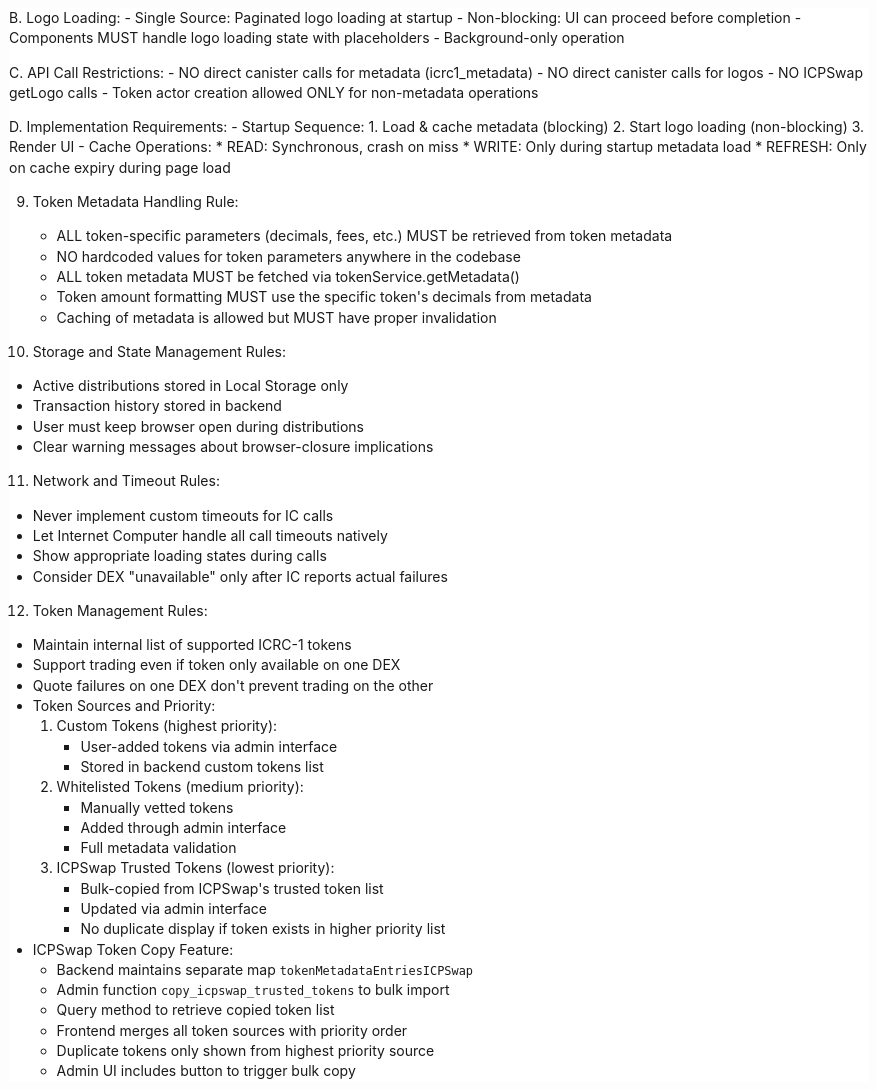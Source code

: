    B. Logo Loading:
      - Single Source: Paginated logo loading at startup
      - Non-blocking: UI can proceed before completion
      - Components MUST handle logo loading state with placeholders
      - Background-only operation
   
   C. API Call Restrictions:
      - NO direct canister calls for metadata (icrc1_metadata)
      - NO direct canister calls for logos
      - NO ICPSwap getLogo calls
      - Token actor creation allowed ONLY for non-metadata operations
   
   D. Implementation Requirements:
      - Startup Sequence:
        1. Load & cache metadata (blocking)
        2. Start logo loading (non-blocking)
        3. Render UI
      - Cache Operations:
        * READ: Synchronous, crash on miss
        * WRITE: Only during startup metadata load
        * REFRESH: Only on cache expiry during page load

9. Token Metadata Handling Rule:
   - ALL token-specific parameters (decimals, fees, etc.) MUST be retrieved from token metadata
   - NO hardcoded values for token parameters anywhere in the codebase
   - ALL token metadata MUST be fetched via tokenService.getMetadata()
   - Token amount formatting MUST use the specific token's decimals from metadata
   - Caching of metadata is allowed but MUST have proper invalidation
   
10. Storage and State Management Rules:
   - Active distributions stored in Local Storage only
   - Transaction history stored in backend
   - User must keep browser open during distributions
   - Clear warning messages about browser-closure implications
   
11. Network and Timeout Rules:
   - Never implement custom timeouts for IC calls
   - Let Internet Computer handle all call timeouts natively
   - Show appropriate loading states during calls
   - Consider DEX "unavailable" only after IC reports actual failures
   
12. Token Management Rules:
   - Maintain internal list of supported ICRC-1 tokens
   - Support trading even if token only available on one DEX
   - Quote failures on one DEX don't prevent trading on the other
   - Token Sources and Priority:
     1. Custom Tokens (highest priority):
        * User-added tokens via admin interface
        * Stored in backend custom tokens list
     2. Whitelisted Tokens (medium priority):
        * Manually vetted tokens
        * Added through admin interface
        * Full metadata validation
     3. ICPSwap Trusted Tokens (lowest priority):
        * Bulk-copied from ICPSwap's trusted token list
        * Updated via admin interface
        * No duplicate display if token exists in higher priority list
   - ICPSwap Token Copy Feature:
     * Backend maintains separate map `tokenMetadataEntriesICPSwap`
     * Admin function `copy_icpswap_trusted_tokens` to bulk import
     * Query method to retrieve copied token list
     * Frontend merges all token sources with priority order
     * Duplicate tokens only shown from highest priority source
     * Admin UI includes button to trigger bulk copy
   